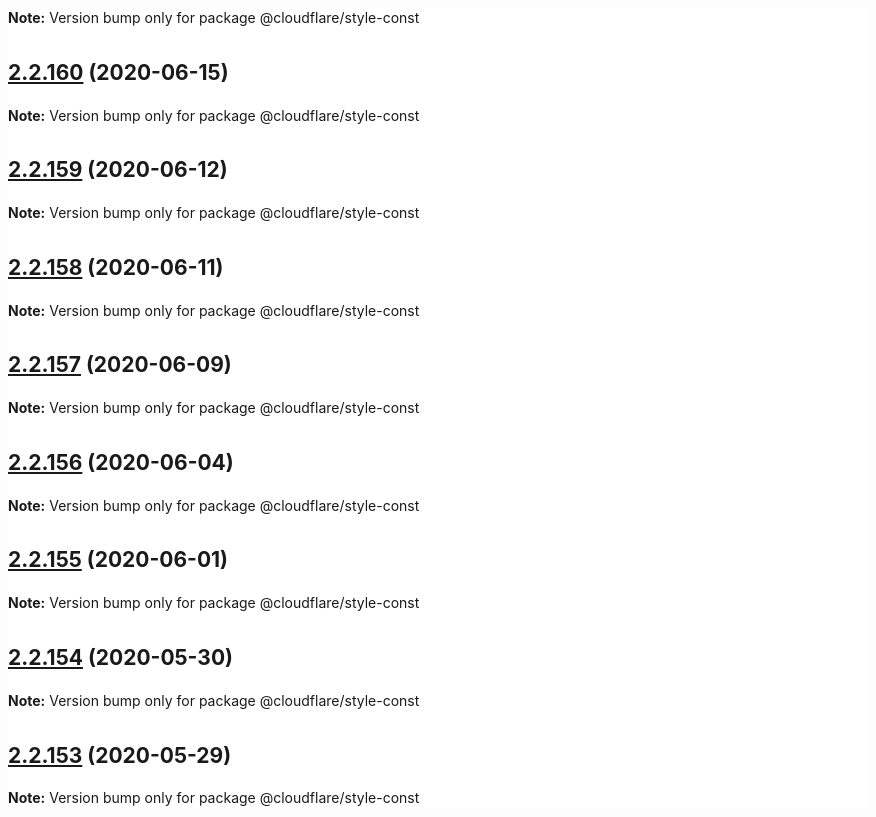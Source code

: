 **Note:** Version bump only for package @cloudflare/style-const

## [2.2.160](http://stash.cfops.it:7999/fe/stratus/compare/@cloudflare/style-const@2.2.159...@cloudflare/style-const@2.2.160) (2020-06-15)

**Note:** Version bump only for package @cloudflare/style-const

## [2.2.159](http://stash.cfops.it:7999/fe/stratus/compare/@cloudflare/style-const@2.2.158...@cloudflare/style-const@2.2.159) (2020-06-12)

**Note:** Version bump only for package @cloudflare/style-const

## [2.2.158](http://stash.cfops.it:7999/fe/stratus/compare/@cloudflare/style-const@2.2.157...@cloudflare/style-const@2.2.158) (2020-06-11)

**Note:** Version bump only for package @cloudflare/style-const

## [2.2.157](http://stash.cfops.it:7999/fe/stratus/compare/@cloudflare/style-const@2.2.156...@cloudflare/style-const@2.2.157) (2020-06-09)

**Note:** Version bump only for package @cloudflare/style-const

## [2.2.156](http://stash.cfops.it:7999/fe/stratus/compare/@cloudflare/style-const@2.2.155...@cloudflare/style-const@2.2.156) (2020-06-04)

**Note:** Version bump only for package @cloudflare/style-const

## [2.2.155](http://stash.cfops.it:7999/fe/stratus/compare/@cloudflare/style-const@2.2.154...@cloudflare/style-const@2.2.155) (2020-06-01)

**Note:** Version bump only for package @cloudflare/style-const

## [2.2.154](http://stash.cfops.it:7999/fe/stratus/compare/@cloudflare/style-const@2.2.153...@cloudflare/style-const@2.2.154) (2020-05-30)

**Note:** Version bump only for package @cloudflare/style-const

## [2.2.153](http://stash.cfops.it:7999/fe/stratus/compare/@cloudflare/style-const@2.2.152...@cloudflare/style-const@2.2.153) (2020-05-29)

**Note:** Version bump only for package @cloudflare/style-const
